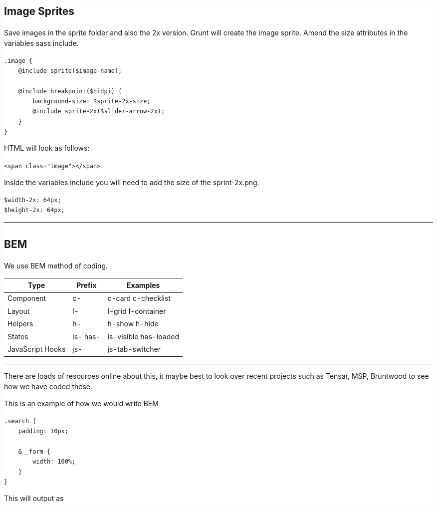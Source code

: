 ## Image Sprites

Save images in the sprite folder and also the 2x version. Grunt will create the image sprite. Amend the size attributes in the variables sass include.

    .image {
        @include sprite($image-name);

        @include breakpoint($hidpi) {
            background-size: $sprite-2x-size;
            @include sprite-2x($slider-arrow-2x);
        }
    }

HTML will look as follows:

    <span class="image"></span>

Inside the variables include you will need to add the size of the sprint-2x.png.

    $width-2x: 64px;
    $height-2x: 64px;

---

## BEM

We use BEM method of coding.

| Type             | Prefix   | Examples              |
|------------------|----------|-----------------------|
| Component        | c-       | c-card c-checklist    |
| Layout           | l-       | l-grid l-container    |
| Helpers          | h-       | h-show h-hide         |
| States           | is- has- | is-visible has-loaded |
| JavaScript Hooks | js-      | js-tab-switcher       |

---

There are loads of resources online about this, it maybe best to look over recent projects such as Tensar, MSP, Bruntwood to see how we have coded these.

This is an example of how we would write BEM

    .search {
        padding: 10px;

        &__form {
            width: 100%;
        }
    }

This will output as
    